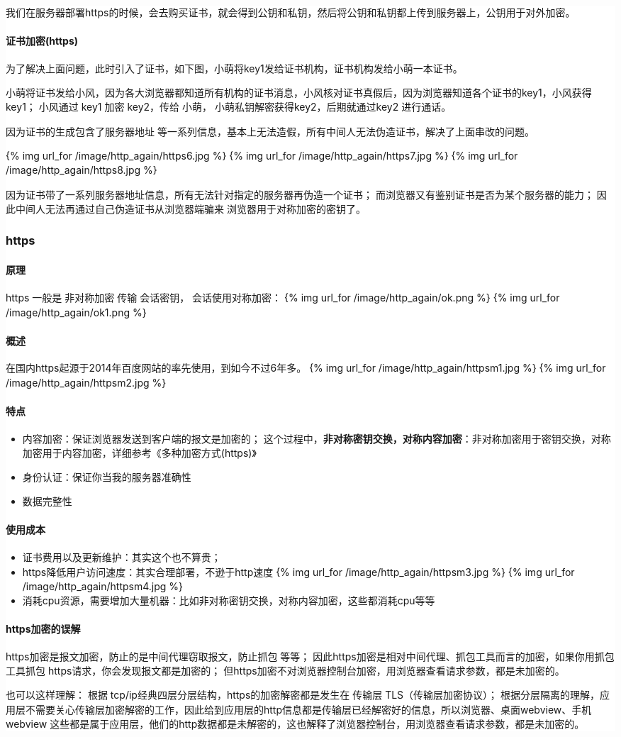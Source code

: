 我们在服务器部署https的时候，会去购买证书，就会得到公钥和私钥，然后将公钥和私钥都上传到服务器上，公钥用于对外加密。




#### 证书加密(https)
为了解决上面问题，此时引入了证书，如下图，小萌将key1发给证书机构，证书机构发给小萌一本证书。

小萌将证书发给小风，因为各大浏览器都知道所有机构的证书消息，小风核对证书真假后，因为浏览器知道各个证书的key1，小风获得key1；
小风通过 key1 加密 key2，传给 小萌， 小萌私钥解密获得key2，后期就通过key2 进行通话。

因为证书的生成包含了服务器地址 等一系列信息，基本上无法造假，所有中间人无法伪造证书，解决了上面串改的问题。

{% img url_for /image/http_again/https6.jpg %}
{% img url_for /image/http_again/https7.jpg %}
{% img url_for /image/http_again/https8.jpg %}

因为证书带了一系列服务器地址信息，所有无法针对指定的服务器再伪造一个证书；
而浏览器又有鉴别证书是否为某个服务器的能力；
因此中间人无法再通过自己伪造证书从浏览器端骗来 浏览器用于对称加密的密钥了。


### https

#### 原理
https 一般是 非对称加密 传输 会话密钥，
会话使用对称加密：
{% img url_for /image/http_again/ok.png %}
{% img url_for /image/http_again/ok1.png %}

#### 概述
在国内https起源于2014年百度网站的率先使用，到如今不过6年多。
{% img url_for /image/http_again/httpsm1.jpg %}
{% img url_for /image/http_again/httpsm2.jpg %}

#### 特点
- 内容加密：保证浏览器发送到客户端的报文是加密的；
这个过程中，**非对称密钥交换，对称内容加密**：非对称加密用于密钥交换，对称加密用于内容加密，详细参考《多种加密方式(https)》

- 身份认证：保证你当我的服务器准确性

- 数据完整性

#### 使用成本
- 证书费用以及更新维护：其实这个也不算贵；
- https降低用户访问速度：其实合理部署，不逊于http速度
{% img url_for /image/http_again/httpsm3.jpg %}
{% img url_for /image/http_again/httpsm4.jpg %}
- 消耗cpu资源，需要增加大量机器：比如非对称密钥交换，对称内容加密，这些都消耗cpu等等

#### https加密的误解
https加密是报文加密，防止的是中间代理窃取报文，防止抓包 等等；
因此https加密是相对中间代理、抓包工具而言的加密，如果你用抓包工具抓包 https请求，你会发现报文都是加密的；
但https加密不对浏览器控制台加密，用浏览器查看请求参数，都是未加密的。

也可以这样理解：
根据 tcp/ip经典四层分层结构，https的加密解密都是发生在 传输层 TLS（传输层加密协议）；
根据分层隔离的理解，应用层不需要关心传输层加密解密的工作，因此给到应用层的http信息都是传输层已经解密好的信息，所以浏览器、桌面webview、手机webview 这些都是属于应用层，他们的http数据都是未解密的，这也解释了浏览器控制台，用浏览器查看请求参数，都是未加密的。
